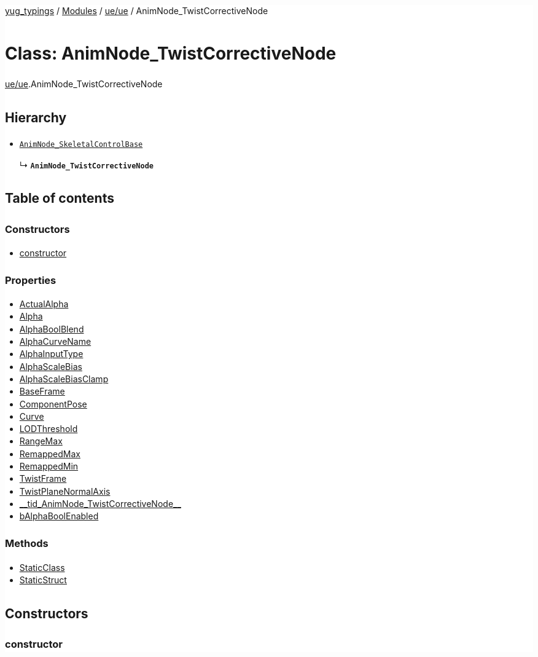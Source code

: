 [yug_typings](../README.md) / [Modules](../modules.md) / [ue/ue](../modules/ue_ue.md) / AnimNode\_TwistCorrectiveNode

# Class: AnimNode\_TwistCorrectiveNode

[ue/ue](../modules/ue_ue.md).AnimNode_TwistCorrectiveNode

## Hierarchy

- [`AnimNode_SkeletalControlBase`](ue_ue.AnimNode_SkeletalControlBase.md)

  ↳ **`AnimNode_TwistCorrectiveNode`**

## Table of contents

### Constructors

- [constructor](ue_ue.AnimNode_TwistCorrectiveNode.md#constructor)

### Properties

- [ActualAlpha](ue_ue.AnimNode_TwistCorrectiveNode.md#actualalpha)
- [Alpha](ue_ue.AnimNode_TwistCorrectiveNode.md#alpha)
- [AlphaBoolBlend](ue_ue.AnimNode_TwistCorrectiveNode.md#alphaboolblend)
- [AlphaCurveName](ue_ue.AnimNode_TwistCorrectiveNode.md#alphacurvename)
- [AlphaInputType](ue_ue.AnimNode_TwistCorrectiveNode.md#alphainputtype)
- [AlphaScaleBias](ue_ue.AnimNode_TwistCorrectiveNode.md#alphascalebias)
- [AlphaScaleBiasClamp](ue_ue.AnimNode_TwistCorrectiveNode.md#alphascalebiasclamp)
- [BaseFrame](ue_ue.AnimNode_TwistCorrectiveNode.md#baseframe)
- [ComponentPose](ue_ue.AnimNode_TwistCorrectiveNode.md#componentpose)
- [Curve](ue_ue.AnimNode_TwistCorrectiveNode.md#curve)
- [LODThreshold](ue_ue.AnimNode_TwistCorrectiveNode.md#lodthreshold)
- [RangeMax](ue_ue.AnimNode_TwistCorrectiveNode.md#rangemax)
- [RemappedMax](ue_ue.AnimNode_TwistCorrectiveNode.md#remappedmax)
- [RemappedMin](ue_ue.AnimNode_TwistCorrectiveNode.md#remappedmin)
- [TwistFrame](ue_ue.AnimNode_TwistCorrectiveNode.md#twistframe)
- [TwistPlaneNormalAxis](ue_ue.AnimNode_TwistCorrectiveNode.md#twistplanenormalaxis)
- [\_\_tid\_AnimNode\_TwistCorrectiveNode\_\_](ue_ue.AnimNode_TwistCorrectiveNode.md#__tid_animnode_twistcorrectivenode__)
- [bAlphaBoolEnabled](ue_ue.AnimNode_TwistCorrectiveNode.md#balphaboolenabled)

### Methods

- [StaticClass](ue_ue.AnimNode_TwistCorrectiveNode.md#staticclass)
- [StaticStruct](ue_ue.AnimNode_TwistCorrectiveNode.md#staticstruct)

## Constructors

### constructor
